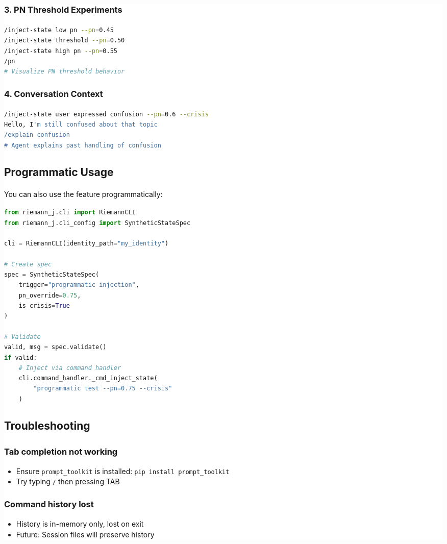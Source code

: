 ### 3. PN Threshold Experiments
```bash
/inject-state low pn --pn=0.45
/inject-state threshold --pn=0.50
/inject-state high pn --pn=0.55
/pn
# Visualize PN threshold behavior
```

### 4. Conversation Context
```bash
/inject-state user expressed confusion --pn=0.6 --crisis
Hello, I'm still confused about that topic
/explain confusion
# Agent explains past handling of confusion
```

## Programmatic Usage

You can also use the feature programmatically:

```python
from riemann_j.cli import RiemannCLI
from riemann_j.cli_config import SyntheticStateSpec

cli = RiemannCLI(identity_path="my_identity")

# Create spec
spec = SyntheticStateSpec(
    trigger="programmatic injection",
    pn_override=0.75,
    is_crisis=True
)

# Validate
valid, msg = spec.validate()
if valid:
    # Inject via command handler
    cli.command_handler._cmd_inject_state(
        "programmatic test --pn=0.75 --crisis"
    )
```

## Troubleshooting

### Tab completion not working
- Ensure `prompt_toolkit` is installed: `pip install prompt_toolkit`
- Try typing `/` then pressing TAB

### Command history lost
- History is in-memory only, lost on exit
- Future: Session files will preserve history
